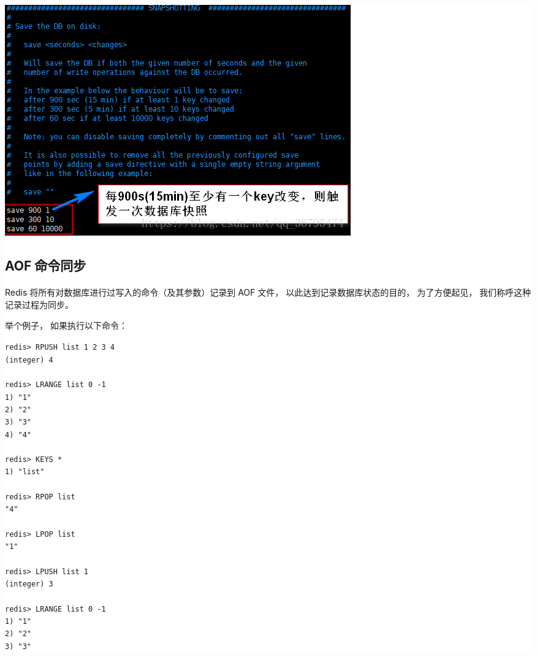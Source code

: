   ![img](../../assets/images/2019-09-02-redis-aof-rdb/20181004174024768.png)



## AOF 命令同步

Redis 将所有对数据库进行过写入的命令（及其参数）记录到 AOF 文件， 以此达到记录数据库状态的目的， 为了方便起见， 我们称呼这种记录过程为同步。

举个例子， 如果执行以下命令：

```
redis> RPUSH list 1 2 3 4
(integer) 4

redis> LRANGE list 0 -1
1) "1"
2) "2"
3) "3"
4) "4"

redis> KEYS *
1) "list"

redis> RPOP list
"4"

redis> LPOP list
"1"

redis> LPUSH list 1
(integer) 3

redis> LRANGE list 0 -1
1) "1"
2) "2"
3) "3"
```
